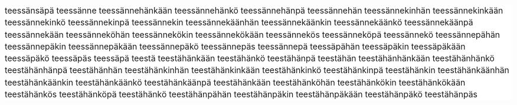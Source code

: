 teessänsäpä
teessänne
teessännehänkään
teessännehänkö
teessännehänpä
teessännehän
teessännekinhän
teessännekinkään
teessännekinkö
teessännekinpä
teessännekin
teessännekäänhän
teessännekäänkin
teessännekäänkö
teessännekäänpä
teessännekään
teessänneköhän
teessännekökin
teessännekökään
teessännekös
teessänneköpä
teessännekö
teessännepähän
teessännepäkin
teessännepäkään
teessännepäkö
teessännepäs
teessännepä
teessäpähän
teessäpäkin
teessäpäkään
teessäpäkö
teessäpäs
teessäpä
teestä
teestähänkään
teestähänkö
teestähänpä
teestähän
teestähänhänkään
teestähänhänkö
teestähänhänpä
teestähänhän
teestähänkinhän
teestähänkinkään
teestähänkinkö
teestähänkinpä
teestähänkin
teestähänkäänhän
teestähänkäänkin
teestähänkäänkö
teestähänkäänpä
teestähänkään
teestähänköhän
teestähänkökin
teestähänkökään
teestähänkös
teestähänköpä
teestähänkö
teestähänpähän
teestähänpäkin
teestähänpäkään
teestähänpäkö
teestähänpäs